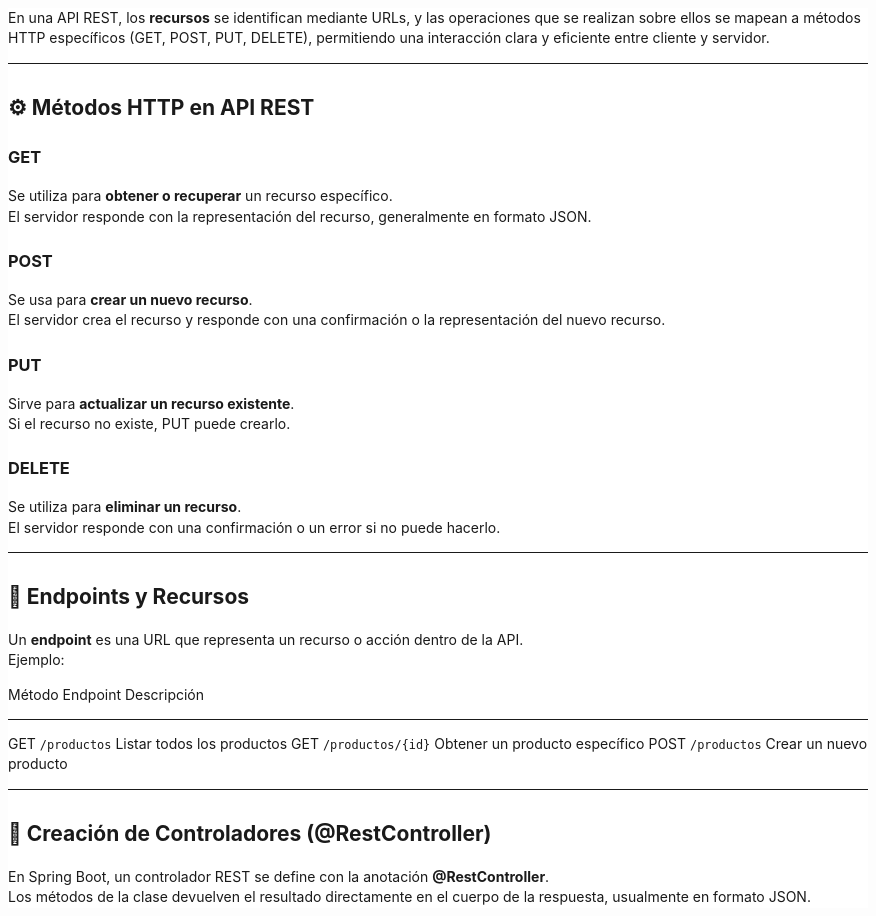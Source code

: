 En una API REST, los **recursos** se identifican mediante URLs, y las
operaciones que se realizan sobre ellos se mapean a métodos HTTP
específicos (GET, POST, PUT, DELETE), permitiendo una interacción clara
y eficiente entre cliente y servidor.

------------------------------------------------------------------------

## ⚙️ Métodos HTTP en API REST

### GET

Se utiliza para **obtener o recuperar** un recurso específico.\
El servidor responde con la representación del recurso, generalmente en
formato JSON.

### POST

Se usa para **crear un nuevo recurso**.\
El servidor crea el recurso y responde con una confirmación o la
representación del nuevo recurso.

### PUT

Sirve para **actualizar un recurso existente**.\
Si el recurso no existe, PUT puede crearlo.

### DELETE

Se utiliza para **eliminar un recurso**.\
El servidor responde con una confirmación o un error si no puede
hacerlo.

------------------------------------------------------------------------

## 📡 Endpoints y Recursos

Un **endpoint** es una URL que representa un recurso o acción dentro de
la API.\
Ejemplo:

Método   Endpoint            Descripción
  -------- ------------------- --------------------------------
GET      `/productos`        Listar todos los productos
GET      `/productos/{id}`   Obtener un producto específico
POST     `/productos`        Crear un nuevo producto

------------------------------------------------------------------------

## 🧱 Creación de Controladores (@RestController)

En Spring Boot, un controlador REST se define con la anotación
**@RestController**.\
Los métodos de la clase devuelven el resultado directamente en el cuerpo
de la respuesta, usualmente en formato JSON.
